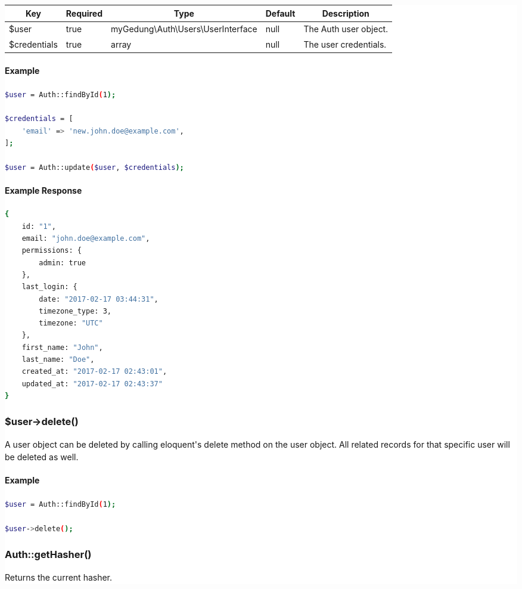Key |	Required |	Type |	Default |	Description
-------- |	-------- |	-------- |	-------- |	--------
$user |	true |	myGedung\Auth\Users\UserInterface |	null |	The Auth user object.
$credentials |	true |	array |	null |	The user credentials.

#### Example

```bash
$user = Auth::findById(1);

$credentials = [
    'email' => 'new.john.doe@example.com',
];

$user = Auth::update($user, $credentials);
```

#### Example Response

```bash
{
    id: "1",
    email: "john.doe@example.com",
    permissions: {
        admin: true
    },
    last_login: {
        date: "2017-02-17 03:44:31",
        timezone_type: 3,
        timezone: "UTC"
    },
    first_name: "John",
    last_name: "Doe",
    created_at: "2017-02-17 02:43:01",
    updated_at: "2017-02-17 02:43:37"
}
```

### **$user->delete()**

A user object can be deleted by calling eloquent's delete method on the user object. All related records for that specific user will be deleted as well.

#### Example

```bash
$user = Auth::findById(1);

$user->delete();
```

### **Auth::getHasher()**

Returns the current hasher.
